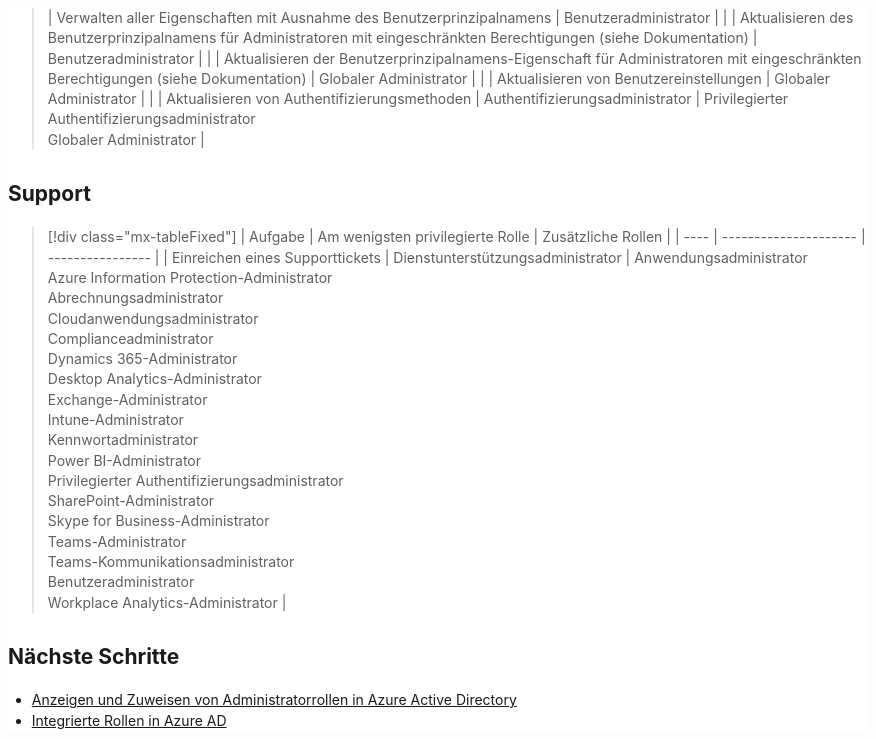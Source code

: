 > | Verwalten aller Eigenschaften mit Ausnahme des Benutzerprinzipalnamens | Benutzeradministrator |  |
> | Aktualisieren des Benutzerprinzipalnamens für Administratoren mit eingeschränkten Berechtigungen (siehe Dokumentation) | Benutzeradministrator |  |
> | Aktualisieren der Benutzerprinzipalnamens-Eigenschaft für Administratoren mit eingeschränkten Berechtigungen (siehe Dokumentation) | Globaler Administrator |  |
> | Aktualisieren von Benutzereinstellungen | Globaler Administrator |  |
> | Aktualisieren von Authentifizierungsmethoden | Authentifizierungsadministrator | Privilegierter Authentifizierungsadministrator<br/>Globaler Administrator |

## <a name="support"></a>Support

> [!div class="mx-tableFixed"]
> | Aufgabe | Am wenigsten privilegierte Rolle | Zusätzliche Rollen |
> | ---- | --------------------- | ---------------- |
> | Einreichen eines Supporttickets | Dienstunterstützungsadministrator | Anwendungsadministrator<br/>Azure Information Protection-Administrator<br/>Abrechnungsadministrator<br/>Cloudanwendungsadministrator<br/>Complianceadministrator<br/>Dynamics 365-Administrator<br/>Desktop Analytics-Administrator<br/>Exchange-Administrator<br/>Intune-Administrator<br/>Kennwortadministrator<br/>Power BI-Administrator<br/>Privilegierter Authentifizierungsadministrator<br/>SharePoint-Administrator<br/>Skype for Business-Administrator<br/>Teams-Administrator<br/>Teams-Kommunikationsadministrator<br/>Benutzeradministrator<br/>Workplace Analytics-Administrator |

## <a name="next-steps"></a>Nächste Schritte

* [Anzeigen und Zuweisen von Administratorrollen in Azure Active Directory](manage-roles-portal.md)
* [Integrierte Rollen in Azure AD](permissions-reference.md)
